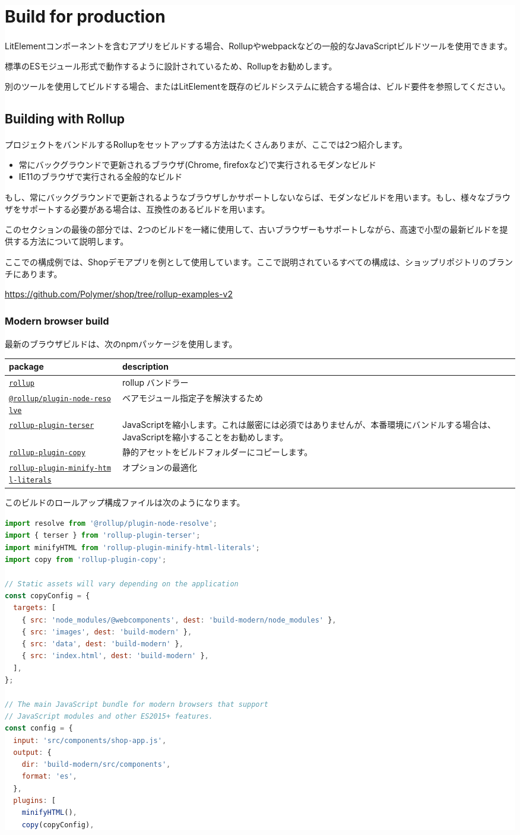 # Build for production

LitElementコンポーネントを含むアプリをビルドする場合、Rollupやwebpackなどの一般的なJavaScriptビルドツールを使用できます。

標準のESモジュール形式で動作するように設計されているため、Rollupをお勧めします。

別のツールを使用してビルドする場合、またはLitElementを既存のビルドシステムに統合する場合は、ビルド要件を参照してください。

## Building with Rollup

プロジェクトをバンドルするRollupをセットアップする方法はたくさんありまが、ここでは2つ紹介します。

- 常にバックグラウンドで更新されるブラウザ(Chrome, firefoxなど)で実行されるモダンなビルド
- IE11のブラウザで実行される全般的なビルド

もし、常にバックグラウンドで更新されるようなブラウザしかサポートしないならば、モダンなビルドを用います。もし、様々なブラウザをサポートする必要がある場合は、互換性のあるビルドを用います。

このセクションの最後の部分では、2つのビルドを一緒に使用して、古いブラウザーもサポートしながら、高速で小型の最新ビルドを提供する方法について説明します。

ここでの構成例では、Shopデモアプリを例として使用しています。ここで説明されているすべての構成は、ショップリポジトリのブランチにあります。

https://github.com/Polymer/shop/tree/rollup-examples-v2

### Modern browser build

最新のブラウザビルドは、次のnpmパッケージを使用します。

|package|description|
|:--|:--|
|[`rollup`](https://www.npmjs.com/package/rollup)|rollup バンドラー|
|[`@rollup/plugin-node-resolve`](https://www.npmjs.com/package/@rollup/plugin-node-resolve)|ベアモジュール指定子を解決するため|
|[`rollup-plugin-terser`](https://www.npmjs.com/package/rollup-plugin-terser)|JavaScriptを縮小します。これは厳密には必須ではありませんが、本番環境にバンドルする場合は、JavaScriptを縮小することをお勧めします。|
|[`rollup-plugin-copy`](https://www.npmjs.com/package/rollup-plugin-copy)|静的アセットをビルドフォルダーにコピーします。|
|[`rollup-plugin-minify-html-literals`](https://www.npmjs.com/package/rollup-plugin-minify-html-literals)|オプションの最適化|

このビルドのロールアップ構成ファイルは次のようになります。

```js
import resolve from '@rollup/plugin-node-resolve';
import { terser } from 'rollup-plugin-terser';
import minifyHTML from 'rollup-plugin-minify-html-literals';
import copy from 'rollup-plugin-copy';

// Static assets will vary depending on the application
const copyConfig = {
  targets: [
    { src: 'node_modules/@webcomponents', dest: 'build-modern/node_modules' },
    { src: 'images', dest: 'build-modern' },
    { src: 'data', dest: 'build-modern' },
    { src: 'index.html', dest: 'build-modern' },
  ],
};

// The main JavaScript bundle for modern browsers that support
// JavaScript modules and other ES2015+ features.
const config = {
  input: 'src/components/shop-app.js',
  output: {
    dir: 'build-modern/src/components',
    format: 'es',
  },
  plugins: [
    minifyHTML(),
    copy(copyConfig),
```